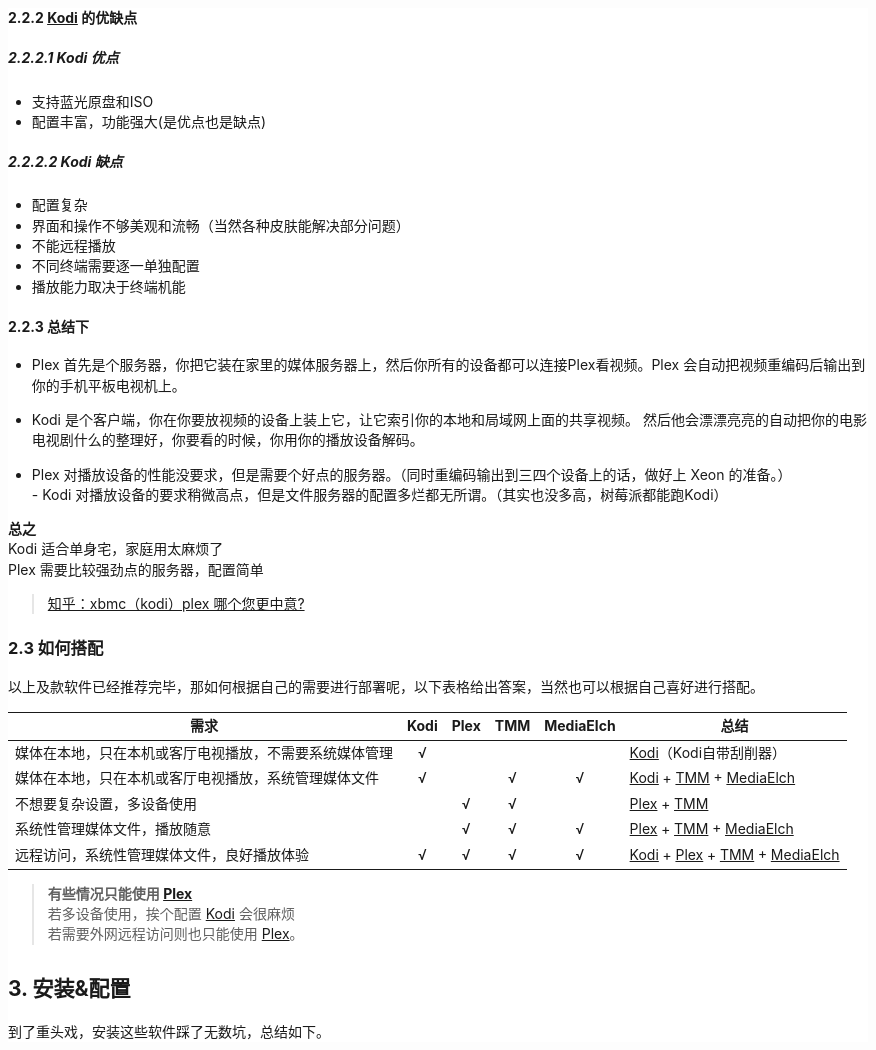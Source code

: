 #### 2.2.2 [Kodi](#11-%E6%92%AD%E6%94%BE%E5%99%A8-kodi "Kodi说明") 的优缺点

##### 2.2.2.1 Kodi 优点

- 支持蓝光原盘和ISO
- 配置丰富，功能强大(是优点也是缺点)

##### 2.2.2.2 Kodi 缺点

- 配置复杂
- 界面和操作不够美观和流畅（当然各种皮肤能解决部分问题）
- 不能远程播放
- 不同终端需要逐一单独配置
- 播放能力取决于终端机能

#### 2.2.3 总结下

- Plex 首先是个服务器，你把它装在家里的媒体服务器上，然后你所有的设备都可以连接Plex看视频。Plex 会自动把视频重编码后输出到你的手机平板电视机上。

- Kodi 是个客户端，你在你要放视频的设备上装上它，让它索引你的本地和局域网上面的共享视频。 然后他会漂漂亮亮的自动把你的电影电视剧什么的整理好，你要看的时候，你用你的播放设备解码。

- Plex 对播放设备的性能没要求，但是需要个好点的服务器。（同时重编码输出到三四个设备上的话，做好上 Xeon 的准备。）</br>- Kodi 对播放设备的要求稍微高点，但是文件服务器的配置多烂都无所谓。（其实也没多高，树莓派都能跑Kodi）

**总之**</br>
Kodi 适合单身宅，家庭用太麻烦了</br>
Plex 需要比较强劲点的服务器，配置简单

>[知乎：xbmc（kodi）plex 哪个您更中意?](https://www.zhihu.com/question/30096498 "xbmc（kodi） plex  哪个您更中意 ?- 知乎")

### 2.3 如何搭配

以上及款软件已经推荐完毕，那如何根据自己的需要进行部署呢，以下表格给出答案，当然也可以根据自己喜好进行搭配。

|                             需求                             | Kodi | Plex | TMM | MediaElch |              总结             |
|--------------------------------------------------------------|:----:|:----:|:---:|:---------:|-------------------------------|
| 媒体在本地，只在本机或客厅电视播放，不需要系统媒体管理     |   √  |      |     |           | [Kodi](#11-%E6%92%AD%E6%94%BE%E5%99%A8-kodi "Kodi说明")（Kodi自带刮削器）        |
| 媒体在本地，只在本机或客厅电视播放，系统管理媒体文件 |   √  |      |  √  |     √     | [Kodi](#11-%E6%92%AD%E6%94%BE%E5%99%A8-kodi "Kodi说明") + [TMM](#13-%E5%88%AE%E5%89%8A%E5%99%A8-tinymediamanagertmm "tinyMediaManager(TMM)说明") + [MediaElch](#14-%E5%88%AE%E5%89%8A%E5%99%A8-mediaelch "MediaElch说明")        |
| 不想要复杂设置，多设备使用                                   |      |   √  |  √  |           | [Plex](#12-%E5%AA%92%E4%BD%93%E7%AE%A1%E7%90%86%E7%B3%BB%E7%BB%9F-plex-media-serverplex "Plex说明") + [TMM](#13-%E5%88%AE%E5%89%8A%E5%99%A8-tinymediamanagertmm "tinyMediaManager(TMM)说明")                    |
| 系统性管理媒体文件，播放随意                                 |      |   √  |  √  |     √     | [Plex](#12-%E5%AA%92%E4%BD%93%E7%AE%A1%E7%90%86%E7%B3%BB%E7%BB%9F-plex-media-serverplex "Plex说明") + [TMM](#13-%E5%88%AE%E5%89%8A%E5%99%A8-tinymediamanagertmm "tinyMediaManager(TMM)说明") + [MediaElch](#14-%E5%88%AE%E5%89%8A%E5%99%A8-mediaelch "MediaElch说明")        |
| 远程访问，系统性管理媒体文件，良好播放体验                   |   √  |   √  |  √  |     √     | [Kodi](#11-%E6%92%AD%E6%94%BE%E5%99%A8-kodi "Kodi说明") + [Plex](#12-%E5%AA%92%E4%BD%93%E7%AE%A1%E7%90%86%E7%B3%BB%E7%BB%9F-plex-media-serverplex "Plex说明") + [TMM](#13-%E5%88%AE%E5%89%8A%E5%99%A8-tinymediamanagertmm "tinyMediaManager(TMM)说明") + [MediaElch](#14-%E5%88%AE%E5%89%8A%E5%99%A8-mediaelch "MediaElch说明") |

>**有些情况只能使用 [Plex](#12-%E5%AA%92%E4%BD%93%E7%AE%A1%E7%90%86%E7%B3%BB%E7%BB%9F-plex-media-serverplex "Plex说明")**</br>若多设备使用，挨个配置 [Kodi](#11-%E6%92%AD%E6%94%BE%E5%99%A8-kodi "Kodi说明") 会很麻烦</br>若需要外网远程访问则也只能使用 [Plex](#12-%E5%AA%92%E4%BD%93%E7%AE%A1%E7%90%86%E7%B3%BB%E7%BB%9F-plex-media-serverplex "Plex说明")。

## 3. 安装&配置

到了重头戏，安装这些软件踩了无数坑，总结如下。
